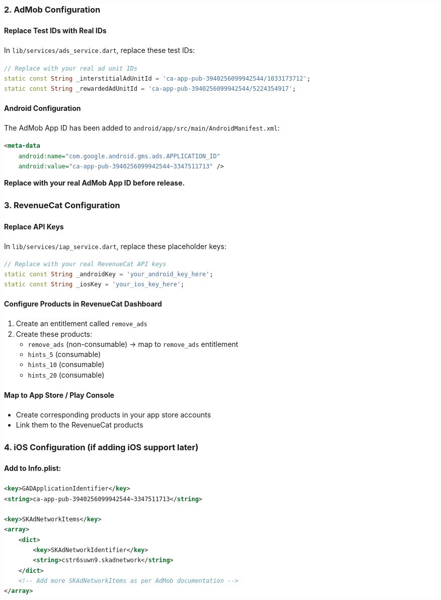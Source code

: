 ### 2. AdMob Configuration

#### Replace Test IDs with Real IDs
In `lib/services/ads_service.dart`, replace these test IDs:
```dart
// Replace with your real ad unit IDs
static const String _interstitialAdUnitId = 'ca-app-pub-3940256099942544/1033173712';
static const String _rewardedAdUnitId = 'ca-app-pub-3940256099942544/5224354917';
```

#### Android Configuration
The AdMob App ID has been added to `android/app/src/main/AndroidManifest.xml`:
```xml
<meta-data
    android:name="com.google.android.gms.ads.APPLICATION_ID"
    android:value="ca-app-pub-3940256099942544~3347511713" />
```
**Replace with your real AdMob App ID before release.**

### 3. RevenueCat Configuration

#### Replace API Keys
In `lib/services/iap_service.dart`, replace these placeholder keys:
```dart
// Replace with your real RevenueCat API keys
static const String _androidKey = 'your_android_key_here';
static const String _iosKey = 'your_ios_key_here';
```

#### Configure Products in RevenueCat Dashboard
1. Create an entitlement called `remove_ads`
2. Create these products:
   - `remove_ads` (non-consumable) → map to `remove_ads` entitlement
   - `hints_5` (consumable)
   - `hints_10` (consumable) 
   - `hints_20` (consumable)

#### Map to App Store / Play Console
- Create corresponding products in your app store accounts
- Link them to the RevenueCat products

### 4. iOS Configuration (if adding iOS support later)

#### Add to Info.plist:
```xml
<key>GADApplicationIdentifier</key>
<string>ca-app-pub-3940256099942544~3347511713</string>

<key>SKAdNetworkItems</key>
<array>
    <dict>
        <key>SKAdNetworkIdentifier</key>
        <string>cstr6suwn9.skadnetwork</string>
    </dict>
    <!-- Add more SKAdNetworkItems as per AdMob documentation -->
</array>
```
